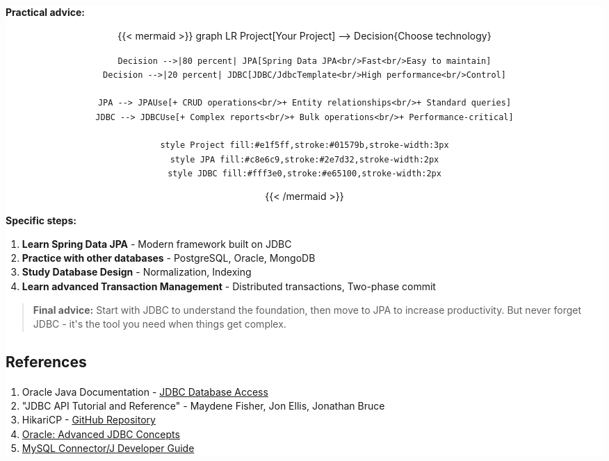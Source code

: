 </div>

**Practical advice:**

<div style="text-align: center;">

{{< mermaid >}}
graph LR
    Project[Your Project] --> Decision{Choose technology}
    
    Decision -->|80 percent| JPA[Spring Data JPA<br/>Fast<br/>Easy to maintain]
    Decision -->|20 percent| JDBC[JDBC/JdbcTemplate<br/>High performance<br/>Control]
    
    JPA --> JPAUse[+ CRUD operations<br/>+ Entity relationships<br/>+ Standard queries]
    JDBC --> JDBCUse[+ Complex reports<br/>+ Bulk operations<br/>+ Performance-critical]
    
    style Project fill:#e1f5ff,stroke:#01579b,stroke-width:3px
    style JPA fill:#c8e6c9,stroke:#2e7d32,stroke-width:2px
    style JDBC fill:#fff3e0,stroke:#e65100,stroke-width:2px
{{< /mermaid >}}

</div>

**Specific steps:**

1. **Learn Spring Data JPA** - Modern framework built on JDBC
2. **Practice with other databases** - PostgreSQL, Oracle, MongoDB
3. **Study Database Design** - Normalization, Indexing
4. **Learn advanced Transaction Management** - Distributed transactions, Two-phase commit

> **Final advice:** Start with JDBC to understand the foundation, then move to JPA to increase productivity. But never forget JDBC - it's the tool you need when things get complex.

## References

1. Oracle Java Documentation - [JDBC Database Access](https://docs.oracle.com/javase/tutorial/jdbc/index.html)
2. "JDBC API Tutorial and Reference" - Maydene Fisher, Jon Ellis, Jonathan Bruce
3. HikariCP - [GitHub Repository](https://github.com/brettwooldridge/HikariCP)
4. [Oracle: Advanced JDBC Concepts](https://docs.oracle.com/javase/tutorial/jdbc/basics/index.html)
5. [MySQL Connector/J Developer Guide](https://dev.mysql.com/doc/connector-j/8.0/en/)
















